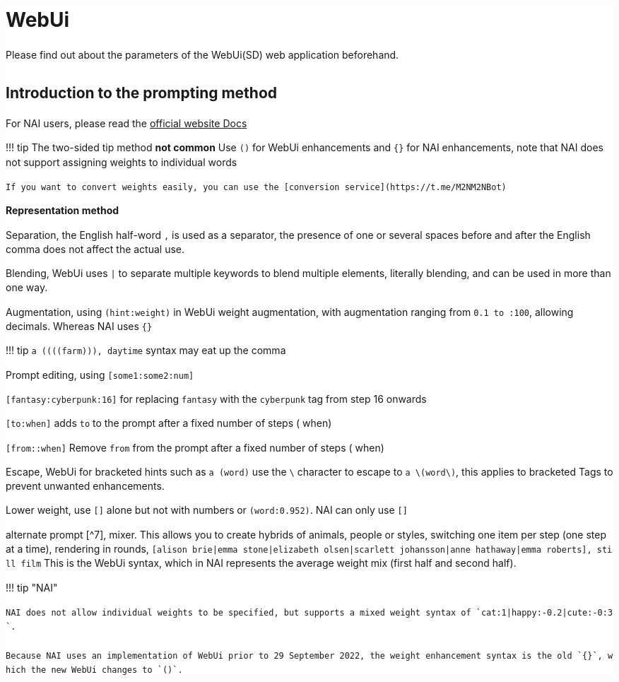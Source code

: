 # WebUi

Please find out about the parameters of the WebUi(SD) web application beforehand.

## Introduction to the prompting method

For NAI users, please read the [official website Docs](https://docs.novelai.net/image/promptmixing.html)

!!! tip
    The two-sided tip method **not common**
    Use `()` for WebUi enhancements and `{}` for NAI enhancements, note that NAI does not support assigning weights to individual words

    If you want to convert weights easily, you can use the [conversion service](https://t.me/M2NM2NBot)

**Representation method**

Separation, the English half-word `,` is used as a separator, the presence of one or several spaces before and after the English comma does not affect the actual use.

Blending, WebUi uses `|` to separate multiple keywords to blend multiple elements, literally blending, and can be used in more than one way.

Augmentation, using `(hint:weight)` in WebUi weight augmentation, with augmentation ranging from `0.1 to :100`, allowing decimals. Whereas NAI uses `{}`

!!! tip
    `a ((((farm))), daytime` syntax may eat up the comma

Prompt editing, using `[some1:some2:num]`

`[fantasy:cyberpunk:16]` for replacing `fantasy` with the `cyberpunk` tag from step 16 onwards

`[to:when]` adds `to` to the prompt after a fixed number of steps ( when)

`[from::when]` Remove `from` from the prompt after a fixed number of steps ( when)

Escape, WebUi for bracketed hints such as `a (word)` use the `\` character to escape to `a \(word\)`, this applies to bracketed Tags to prevent unwanted enhancements.

Lower weight, use `[]` alone but not with numbers or `(word:0.952)`. NAI can only use `[]`


alternate prompt [^7], mixer. This allows you to create hybrids of animals, people or styles, switching one item per step (one step at a time), rendering in rounds, `[alison brie|emma stone|elizabeth olsen|scarlett johansson|anne hathaway|emma roberts], still film` This is the WebUi syntax, which in NAI represents the average weight mix (first half and second half).



!!! tip "NAI"

    NAI does not allow individual weights to be specified, but supports a mixed weight syntax of `cat:1|happy:-0.2|cute:-0:3`.

    Because NAI uses an implementation of WebUi prior to 29 September 2022, the weight enhancement syntax is the old `{}`, which the new WebUi changes to `()`.
